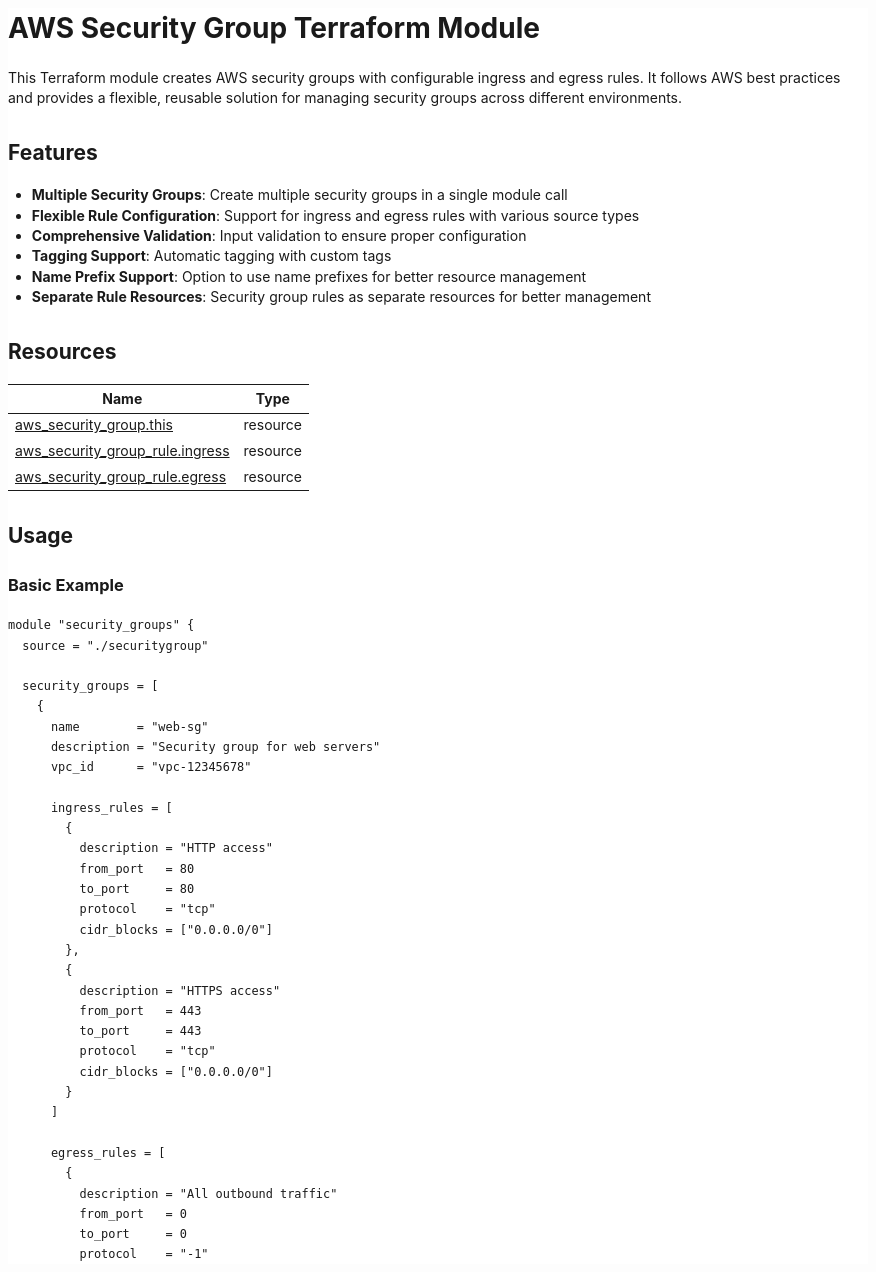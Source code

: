 # AWS Security Group Terraform Module

This Terraform module creates AWS security groups with configurable ingress and egress rules. It follows AWS best practices and provides a flexible, reusable solution for managing security groups across different environments.

## Features

- **Multiple Security Groups**: Create multiple security groups in a single module call
- **Flexible Rule Configuration**: Support for ingress and egress rules with various source types
- **Comprehensive Validation**: Input validation to ensure proper configuration
- **Tagging Support**: Automatic tagging with custom tags
- **Name Prefix Support**: Option to use name prefixes for better resource management
- **Separate Rule Resources**: Security group rules as separate resources for better management

## Resources

| Name | Type |
|------|------|
| [aws_security_group.this](https://registry.terraform.io/providers/hashicorp/aws/latest/docs/resources/security_group) | resource |
| [aws_security_group_rule.ingress](https://registry.terraform.io/providers/hashicorp/aws/latest/docs/resources/security_group_rule) | resource |
| [aws_security_group_rule.egress](https://registry.terraform.io/providers/hashicorp/aws/latest/docs/resources/security_group_rule) | resource |

## Usage

### Basic Example

```hcl
module "security_groups" {
  source = "./securitygroup"

  security_groups = [
    {
      name        = "web-sg"
      description = "Security group for web servers"
      vpc_id      = "vpc-12345678"
      
      ingress_rules = [
        {
          description = "HTTP access"
          from_port   = 80
          to_port     = 80
          protocol    = "tcp"
          cidr_blocks = ["0.0.0.0/0"]
        },
        {
          description = "HTTPS access"
          from_port   = 443
          to_port     = 443
          protocol    = "tcp"
          cidr_blocks = ["0.0.0.0/0"]
        }
      ]
      
      egress_rules = [
        {
          description = "All outbound traffic"
          from_port   = 0
          to_port     = 0
          protocol    = "-1"
```